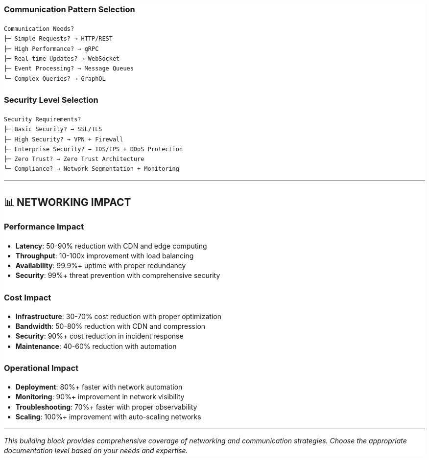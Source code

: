 ### **Communication Pattern Selection**
```
Communication Needs?
├─ Simple Requests? → HTTP/REST
├─ High Performance? → gRPC
├─ Real-time Updates? → WebSocket
├─ Event Processing? → Message Queues
└─ Complex Queries? → GraphQL
```

### **Security Level Selection**
```
Security Requirements?
├─ Basic Security? → SSL/TLS
├─ High Security? → VPN + Firewall
├─ Enterprise Security? → IDS/IPS + DDoS Protection
├─ Zero Trust? → Zero Trust Architecture
└─ Compliance? → Network Segmentation + Monitoring
```

---

## 📊 **NETWORKING IMPACT**

### **Performance Impact**
- **Latency**: 50-90% reduction with CDN and edge computing
- **Throughput**: 10-100x improvement with load balancing
- **Availability**: 99.9%+ uptime with proper redundancy
- **Security**: 99%+ threat prevention with comprehensive security

### **Cost Impact**
- **Infrastructure**: 30-70% cost reduction with proper optimization
- **Bandwidth**: 50-80% reduction with CDN and compression
- **Security**: 90%+ cost reduction in incident response
- **Maintenance**: 40-60% reduction with automation

### **Operational Impact**
- **Deployment**: 80%+ faster with network automation
- **Monitoring**: 90%+ improvement in network visibility
- **Troubleshooting**: 70%+ faster with proper observability
- **Scaling**: 100%+ improvement with auto-scaling networks

---

*This building block provides comprehensive coverage of networking and communication strategies. Choose the appropriate documentation level based on your needs and expertise.*
